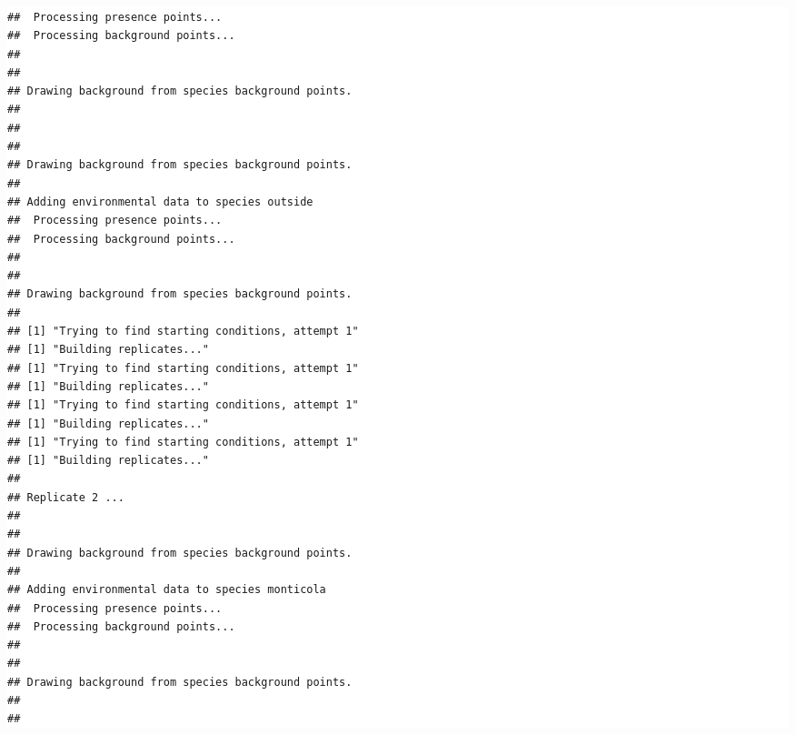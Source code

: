     ##  Processing presence points...
    ##  Processing background points...
    ## 
    ## 
    ## Drawing background from species background points.
    ## 
    ## 
    ## 
    ## Drawing background from species background points.
    ## 
    ## Adding environmental data to species outside 
    ##  Processing presence points...
    ##  Processing background points...
    ## 
    ## 
    ## Drawing background from species background points.
    ## 
    ## [1] "Trying to find starting conditions, attempt 1"
    ## [1] "Building replicates..."
    ## [1] "Trying to find starting conditions, attempt 1"
    ## [1] "Building replicates..."
    ## [1] "Trying to find starting conditions, attempt 1"
    ## [1] "Building replicates..."
    ## [1] "Trying to find starting conditions, attempt 1"
    ## [1] "Building replicates..."
    ## 
    ## Replicate 2 ...
    ## 
    ## 
    ## Drawing background from species background points.
    ## 
    ## Adding environmental data to species monticola 
    ##  Processing presence points...
    ##  Processing background points...
    ## 
    ## 
    ## Drawing background from species background points.
    ## 
    ## 